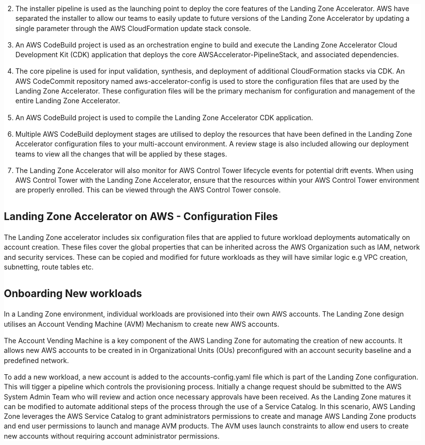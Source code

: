 2. The installer pipeline is used as the launching point to deploy the core features of the Landing Zone Accelerator. AWS have separated the installer to allow our teams to easily update to future versions of the Landing Zone Accelerator by updating a single parameter through the AWS CloudFormation update stack console.

3. An AWS CodeBuild project is used as an orchestration engine to build and execute the Landing Zone Accelerator Cloud Development Kit (CDK) application that deploys the core AWSAccelerator-PipelineStack, and associated dependencies.

4. The core pipeline is used for input validation, synthesis, and deployment of additional CloudFormation stacks via CDK. An AWS CodeCommit repository named aws-accelerator-config is used to store the configuration files that are used by the Landing Zone Accelerator. These configuration files will be the primary mechanism for configuration and management of the entire Landing Zone Accelerator.

5. An AWS CodeBuild project is used to compile the Landing Zone Accelerator CDK application.

6. Multiple AWS CodeBuild deployment stages are utilised to deploy the resources that have been defined in the Landing Zone Accelerator configuration files to your multi-account environment. A review stage is also included allowing our deployment teams to view all the changes that will be applied by these stages.

7. The Landing Zone Accelerator will also monitor for AWS Control Tower lifecycle events for potential drift events. When using AWS Control Tower with the Landing Zone Accelerator, ensure that the resources within your AWS Control Tower environment are properly enrolled. This can be viewed through the AWS Control Tower console.

## Landing Zone Accelerator on AWS - Configuration Files ##

The Landing Zone accelerator includes six configuration files that are applied to future workload deployments automatically on account creation. These files cover the global properties that can be inherited across the AWS Organization such as IAM, network and security services. These can be copied and modified for future workloads as they will have similar logic e.g VPC creation, subnetting, route tables etc.

## Onboarding New workloads ##

In a Landing Zone environment, individual workloads are provisioned into their own AWS accounts. The Landing Zone design utilises an Account Vending Machine (AVM) Mechanism to create new AWS accounts.

The Account Vending Machine is a key component of the AWS Landing Zone for automating the creation of new accounts. It allows new AWS accounts to be created in in Organizational Units (OUs) preconfigured with an account security baseline and a predefined network.

To add a new workload, a new account is added to the accounts-config.yaml file which is part of the Landing Zone configuration. This will tigger a pipeline which controls the provisioning process.  Initially a change request should be submitted to the AWS System Admin Team who will review and action once necessary approvals have been received. As the Landing Zone matures it can be modified to automate additional steps of the process through the use of a Service Catalog. In this scenario, AWS Landing Zone leverages the AWS Service Catalog to grant administrators permissions to create and manage AWS Landing Zone products and end user permissions to launch and manage AVM products. The AVM uses launch constraints to allow end users to create new accounts without requiring account administrator permissions.
